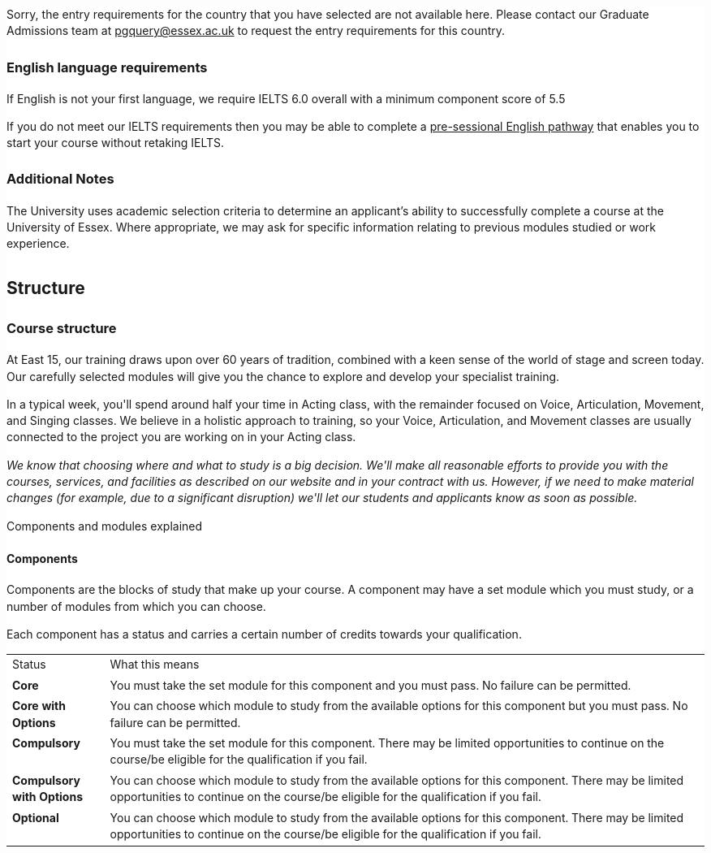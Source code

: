Sorry, the entry requirements for the country that you have selected are not available here. Please contact our Graduate Admissions team at [pgquery@essex.ac.uk](mailto:pgquery@essex.ac.uk) to request the entry requirements for this country.

### English language requirements

  

If English is not your first language, we require IELTS 6.0 overall with a minimum component score of 5.5

If you do not meet our IELTS requirements then you may be able to complete a [pre-sessional English pathway](https://www.essex.ac.uk/international/pre-sessional/) that enables you to start your course without retaking IELTS.

### Additional Notes

The University uses academic selection criteria to determine an applicant’s ability to successfully complete a course at the University of Essex. Where appropriate, we may ask for specific information relating to previous modules studied or work experience.

## Structure

### Course structure

At East 15, our training draws upon over 60 years of tradition, combined with a keen sense of the world of stage and screen today. Our carefully selected modules will give you the chance to explore and develop your specialist training.

In a typical week, you'll spend around half your time in Acting class, with the remainder focused on Voice, Articulation, Movement, and Singing classes. We believe in a holistic approach to training, so your Voice, Articulation, and Movement classes are usually connected to the project you are working on in your Acting class.

*We know that choosing where and what to study is a big decision. We'll make all reasonable efforts to provide you with the courses, services, and facilities as described on our website and in your contract with us. However, if we need to make material changes (for example, due to a significant disruption) we'll let our students and applicants know as soon as possible.*

Components and modules explained

#### Components

Components are the blocks of study that make up your course. A component may have a set module which you must study, or a number of modules from which you can choose.

Each component has a status and carries a certain number of credits towards your qualification.

|  |  |
| --- | --- |
| Status | What this means |
| **Core** | You must take the set module for this component and you must pass. No failure can be permitted. |
| **Core with Options** | You can choose which module to study from the available options for this component but you must pass. No failure can be permitted. |
| **Compulsory** | You must take the set module for this component. There may be limited opportunities to continue on the course/be eligible for the qualification if you fail. |
| **Compulsory with Options** | You can choose which module to study from the available options for this component. There may be limited opportunities to continue on the course/be eligible for the qualification if you fail. |
| **Optional** | You can choose which module to study from the available options for this component. There may be limited opportunities to continue on the course/be eligible for the qualification if you fail. |
